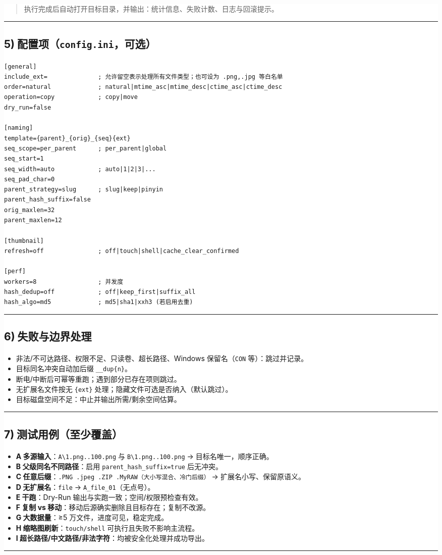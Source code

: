 > 执行完成后自动打开目标目录，并输出：统计信息、失败计数、日志与回滚提示。

---

## 5) 配置项（`config.ini`，可选）
```
[general]
include_ext=              ; 允许留空表示处理所有文件类型；也可设为 .png,.jpg 等白名单
order=natural             ; natural|mtime_asc|mtime_desc|ctime_asc|ctime_desc
operation=copy            ; copy|move
dry_run=false

[naming]
template={parent}_{orig}_{seq}{ext}
seq_scope=per_parent      ; per_parent|global
seq_start=1
seq_width=auto            ; auto|1|2|3|...
seq_pad_char=0
parent_strategy=slug      ; slug|keep|pinyin
parent_hash_suffix=false
orig_maxlen=32
parent_maxlen=12

[thumbnail]
refresh=off               ; off|touch|shell|cache_clear_confirmed

[perf]
workers=8                 ; 并发度
hash_dedup=off            ; off|keep_first|suffix_all
hash_algo=md5             ; md5|sha1|xxh3 (若启用去重)
```

---

## 6) 失败与边界处理
- 非法/不可达路径、权限不足、只读卷、超长路径、Windows 保留名（`CON` 等）：跳过并记录。  
- 目标同名冲突自动加后缀 `__dup{n}`。  
- 断电/中断后可幂等重跑；遇到部分已存在项则跳过。  
- 无扩展名文件按无 `{ext}` 处理；隐藏文件可选是否纳入（默认跳过）。  
- 目标磁盘空间不足：中止并输出所需/剩余空间估算。

---

## 7) 测试用例（至少覆盖）
- **A 多源输入**：`A\1.png..100.png` 与 `B\1.png..100.png` → 目标名唯一，顺序正确。  
- **B 父级同名不同路径**：启用 `parent_hash_suffix=true` 后无冲突。  
- **C 任意后缀**：`.PNG .jpeg .ZIP .MyRAW（大小写混合、冷门后缀）` → 扩展名小写、保留原语义。  
- **D 无扩展名**：`file` → `A_file_01`（无点号）。  
- **E 干跑**：Dry-Run 输出与实跑一致；空间/权限预检查有效。  
- **F 复制 vs 移动**：移动后源确实删除且目标存在；复制不改源。  
- **G 大数据量**：≥5 万文件，进度可见，稳定完成。  
- **H 缩略图刷新**：`touch/shell` 可执行且失败不影响主流程。  
- **I 超长路径/中文路径/非法字符**：均被安全化处理并成功导出。

---